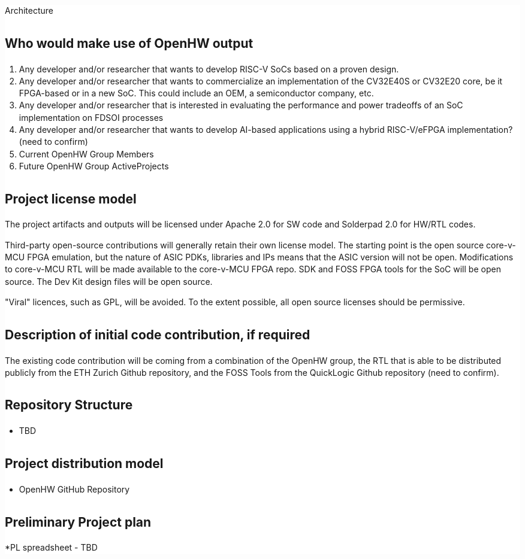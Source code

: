 Architecture


## Who would make use of OpenHW output
1. Any developer and/or researcher that wants to develop RISC-V SoCs based on a proven design.
2. Any developer and/or researcher that wants to commercialize an implementation of the CV32E40S or CV32E20 core, be it FPGA-based or in a new SoC.  This could include an OEM, a semiconductor company, etc.
3. Any developer and/or researcher that is interested in evaluating the performance and power tradeoffs of an SoC implementation on FDSOI processes
4. Any developer and/or researcher that wants to develop AI-based applications using a hybrid RISC-V/eFPGA implementation? (need to confirm)
5. Current OpenHW Group Members
6. Future OpenHW Group ActiveProjects

## Project license model
The project artifacts and outputs will be licensed under Apache 2.0 for SW code and Solderpad 2.0 for HW/RTL codes.

Third-party open-source contributions will generally retain their own license model. The starting point is the open source core-v-MCU FPGA emulation, but the nature of ASIC PDKs, libraries and IPs means that the ASIC version will not be open. Modifications to core-v-MCU RTL will be made available to the core-v-MCU FPGA repo. SDK and FOSS FPGA tools for the SoC will be open source.  The Dev Kit design files will be open source.  

"Viral" licences, such as GPL, will be avoided.  To the extent possible, all open source licenses should be permissive.

## Description of initial code contribution, if required
The existing code contribution will be coming from a combination of the OpenHW group, the RTL that is able to be distributed publicly from the ETH Zurich Github repository, and the FOSS Tools from the QuickLogic Github repository (need to confirm).

## Repository Structure
* TBD

## Project distribution model
* OpenHW GitHub Repository

## Preliminary Project plan
*PL spreadsheet - TBD
